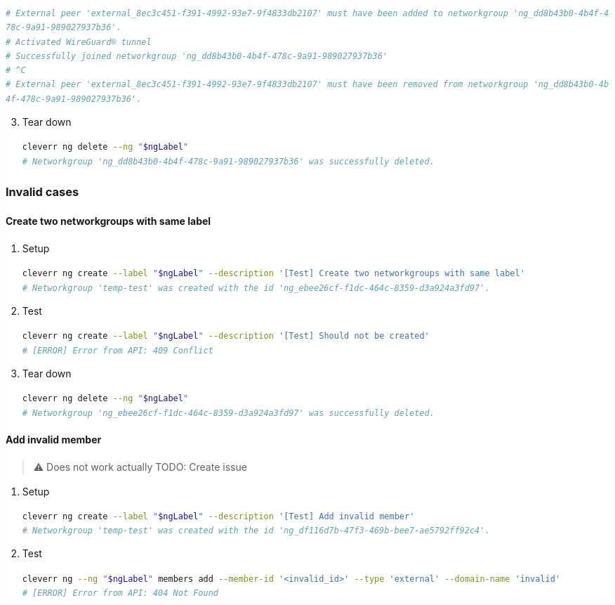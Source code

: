    ```sh
   # External peer 'external_8ec3c451-f391-4992-93e7-9f4833db2107' must have been added to networkgroup 'ng_dd8b43b0-4b4f-478c-9a91-989027937b36'.
   # Activated WireGuard® tunnel
   # Successfully joined networkgroup 'ng_dd8b43b0-4b4f-478c-9a91-989027937b36'
   # ^C
   # External peer 'external_8ec3c451-f391-4992-93e7-9f4833db2107' must have been removed from networkgroup 'ng_dd8b43b0-4b4f-478c-9a91-989027937b36'.
   ```

3. Tear down

   ```sh
   cleverr ng delete --ng "$ngLabel"
   # Networkgroup 'ng_dd8b43b0-4b4f-478c-9a91-989027937b36' was successfully deleted.
   ```

### Invalid cases

#### Create two networkgroups with same label

1. Setup

   ```sh
   cleverr ng create --label "$ngLabel" --description '[Test] Create two networkgroups with same label'
   # Networkgroup 'temp-test' was created with the id 'ng_ebee26cf-f1dc-464c-8359-d3a924a3fd97'.
   ```

2. Test

   ```sh
   cleverr ng create --label "$ngLabel" --description '[Test] Should not be created'
   # [ERROR] Error from API: 409 Conflict
   ```

3. Tear down

   ```sh
   cleverr ng delete --ng "$ngLabel"
   # Networkgroup 'ng_ebee26cf-f1dc-464c-8359-d3a924a3fd97' was successfully deleted.
   ```

#### Add invalid member

> ⚠️ Does not work actually
> TODO: Create issue

1. Setup

   ```sh
   cleverr ng create --label "$ngLabel" --description '[Test] Add invalid member'
   # Networkgroup 'temp-test' was created with the id 'ng_df116d7b-47f3-469b-bee7-ae5792ff92c4'.
   ```

2. Test

   ```sh
   cleverr ng --ng "$ngLabel" members add --member-id '<invalid_id>' --type 'external' --domain-name 'invalid'
   # [ERROR] Error from API: 404 Not Found
   ```
